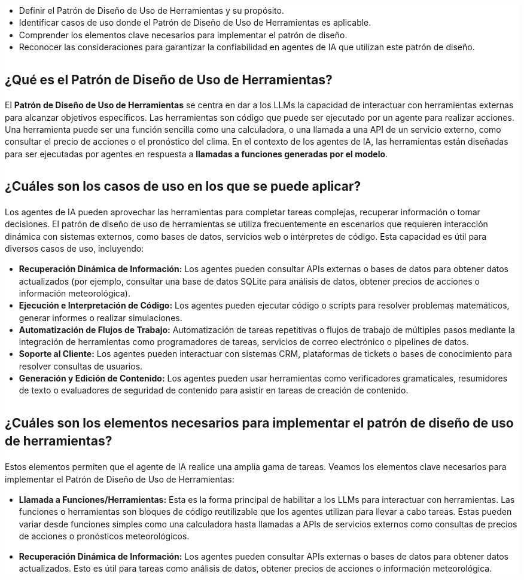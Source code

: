 - Definir el Patrón de Diseño de Uso de Herramientas y su propósito.
- Identificar casos de uso donde el Patrón de Diseño de Uso de Herramientas es aplicable.
- Comprender los elementos clave necesarios para implementar el patrón de diseño.
- Reconocer las consideraciones para garantizar la confiabilidad en agentes de IA que utilizan este patrón de diseño.

## ¿Qué es el Patrón de Diseño de Uso de Herramientas?

El **Patrón de Diseño de Uso de Herramientas** se centra en dar a los LLMs la capacidad de interactuar con herramientas externas para alcanzar objetivos específicos. Las herramientas son código que puede ser ejecutado por un agente para realizar acciones. Una herramienta puede ser una función sencilla como una calculadora, o una llamada a una API de un servicio externo, como consultar el precio de acciones o el pronóstico del clima. En el contexto de los agentes de IA, las herramientas están diseñadas para ser ejecutadas por agentes en respuesta a **llamadas a funciones generadas por el modelo**.

## ¿Cuáles son los casos de uso en los que se puede aplicar?

Los agentes de IA pueden aprovechar las herramientas para completar tareas complejas, recuperar información o tomar decisiones. El patrón de diseño de uso de herramientas se utiliza frecuentemente en escenarios que requieren interacción dinámica con sistemas externos, como bases de datos, servicios web o intérpretes de código. Esta capacidad es útil para diversos casos de uso, incluyendo:

- **Recuperación Dinámica de Información:** Los agentes pueden consultar APIs externas o bases de datos para obtener datos actualizados (por ejemplo, consultar una base de datos SQLite para análisis de datos, obtener precios de acciones o información meteorológica).
- **Ejecución e Interpretación de Código:** Los agentes pueden ejecutar código o scripts para resolver problemas matemáticos, generar informes o realizar simulaciones.
- **Automatización de Flujos de Trabajo:** Automatización de tareas repetitivas o flujos de trabajo de múltiples pasos mediante la integración de herramientas como programadores de tareas, servicios de correo electrónico o pipelines de datos.
- **Soporte al Cliente:** Los agentes pueden interactuar con sistemas CRM, plataformas de tickets o bases de conocimiento para resolver consultas de usuarios.
- **Generación y Edición de Contenido:** Los agentes pueden usar herramientas como verificadores gramaticales, resumidores de texto o evaluadores de seguridad de contenido para asistir en tareas de creación de contenido.

## ¿Cuáles son los elementos necesarios para implementar el patrón de diseño de uso de herramientas?

Estos elementos permiten que el agente de IA realice una amplia gama de tareas. Veamos los elementos clave necesarios para implementar el Patrón de Diseño de Uso de Herramientas:

- **Llamada a Funciones/Herramientas:** Esta es la forma principal de habilitar a los LLMs para interactuar con herramientas. Las funciones o herramientas son bloques de código reutilizable que los agentes utilizan para llevar a cabo tareas. Estas pueden variar desde funciones simples como una calculadora hasta llamadas a APIs de servicios externos como consultas de precios de acciones o pronósticos meteorológicos.

- **Recuperación Dinámica de Información:** Los agentes pueden consultar APIs externas o bases de datos para obtener datos actualizados. Esto es útil para tareas como análisis de datos, obtener precios de acciones o información meteorológica.
